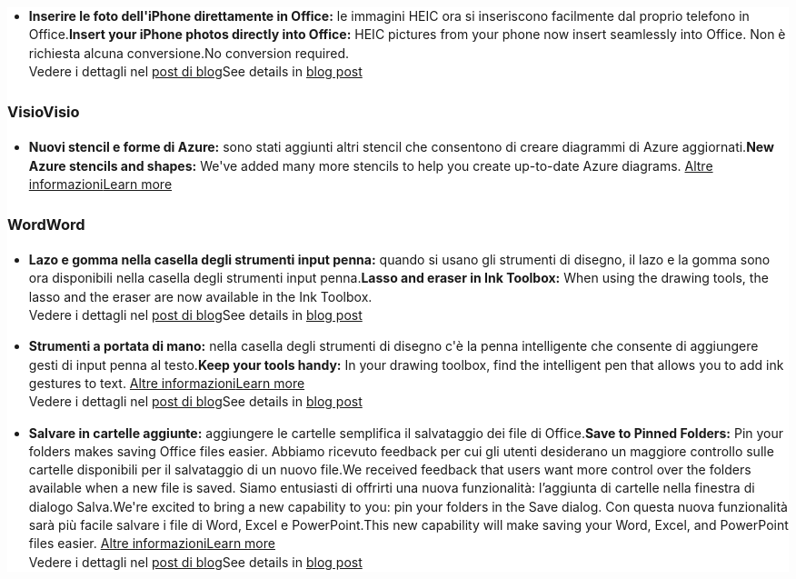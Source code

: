 
- <span data-ttu-id="609ee-158">**Inserire le foto dell'iPhone direttamente in Office:** le immagini HEIC ora si inseriscono facilmente dal proprio telefono in Office.</span><span class="sxs-lookup"><span data-stu-id="609ee-158">**Insert your iPhone photos directly into Office:** HEIC pictures from your phone now insert seamlessly into Office.</span></span> <span data-ttu-id="609ee-159">Non è richiesta alcuna conversione.</span><span class="sxs-lookup"><span data-stu-id="609ee-159">No conversion required.</span></span><br /><span data-ttu-id="609ee-160">Vedere i dettagli nel [post di blog](https://insider.office.com/it-IT/blog/insert-apple-photos-into-office-easily)</span><span class="sxs-lookup"><span data-stu-id="609ee-160">See details in [blog post](https://insider.office.com/it-IT/blog/insert-apple-photos-into-office-easily)</span></span>

### <a name="visio"></a><span data-ttu-id="609ee-161">Visio</span><span class="sxs-lookup"><span data-stu-id="609ee-161">Visio</span></span>

- <span data-ttu-id="609ee-162">**Nuovi stencil e forme di Azure:** sono stati aggiunti altri stencil che consentono di creare diagrammi di Azure aggiornati.</span><span class="sxs-lookup"><span data-stu-id="609ee-162">**New Azure stencils and shapes:** We've added many more stencils to help you create up-to-date Azure diagrams.</span></span> [<span data-ttu-id="609ee-163">Altre informazioni</span><span class="sxs-lookup"><span data-stu-id="609ee-163">Learn more</span></span>](https://support.office.com/article/efbb25e7-c80e-42e1-b1ad-7ef630ff01b7)

### <a name="word"></a><span data-ttu-id="609ee-164">Word</span><span class="sxs-lookup"><span data-stu-id="609ee-164">Word</span></span>

- <span data-ttu-id="609ee-165">**Lazo e gomma nella casella degli strumenti input penna:** quando si usano gli strumenti di disegno, il lazo e la gomma sono ora disponibili nella casella degli strumenti input penna.</span><span class="sxs-lookup"><span data-stu-id="609ee-165">**Lasso and eraser in Ink Toolbox:** When using the drawing tools, the lasso and the eraser are now available in the Ink Toolbox.</span></span><br /><span data-ttu-id="609ee-166">Vedere i dettagli nel [post di blog](https://blog-insider.office.com/2020/04/10/meet-the-new-action-pen/)</span><span class="sxs-lookup"><span data-stu-id="609ee-166">See details in [blog post](https://blog-insider.office.com/2020/04/10/meet-the-new-action-pen/)</span></span>

- <span data-ttu-id="609ee-167">**Strumenti a portata di mano:** nella casella degli strumenti di disegno c'è la penna intelligente che consente di aggiungere gesti di input penna al testo.</span><span class="sxs-lookup"><span data-stu-id="609ee-167">**Keep your tools handy:** In your drawing toolbox, find the intelligent pen that allows you to add ink gestures to text.</span></span> [<span data-ttu-id="609ee-168">Altre informazioni</span><span class="sxs-lookup"><span data-stu-id="609ee-168">Learn more</span></span>](https://support.office.com/article/7edbcf8e-0004-484d-9b62-501a31c23ee9)<br /><span data-ttu-id="609ee-169">Vedere i dettagli nel [post di blog](https://blog-insider.office.com/2020/04/10/meet-the-new-action-pen/)</span><span class="sxs-lookup"><span data-stu-id="609ee-169">See details in [blog post](https://blog-insider.office.com/2020/04/10/meet-the-new-action-pen/)</span></span>

- <span data-ttu-id="609ee-170">**Salvare in cartelle aggiunte:** aggiungere le cartelle semplifica il salvataggio dei file di Office.</span><span class="sxs-lookup"><span data-stu-id="609ee-170">**Save to Pinned Folders:** Pin your folders makes saving Office files easier.</span></span>  <span data-ttu-id="609ee-171">Abbiamo ricevuto feedback per cui gli utenti desiderano un maggiore controllo sulle cartelle disponibili per il salvataggio di un nuovo file.</span><span class="sxs-lookup"><span data-stu-id="609ee-171">We received feedback that users want more control over the folders available when a new file is saved.</span></span> <span data-ttu-id="609ee-172">Siamo entusiasti di offrirti una nuova funzionalità: l’aggiunta di cartelle nella finestra di dialogo Salva.</span><span class="sxs-lookup"><span data-stu-id="609ee-172">We're excited to bring a new capability to you: pin your folders in the Save dialog.</span></span> <span data-ttu-id="609ee-173">Con questa nuova funzionalità sarà più facile salvare i file di Word, Excel e PowerPoint.</span><span class="sxs-lookup"><span data-stu-id="609ee-173">This new capability will make saving your Word, Excel, and PowerPoint files easier.</span></span> [<span data-ttu-id="609ee-174">Altre informazioni</span><span class="sxs-lookup"><span data-stu-id="609ee-174">Learn more</span></span>](https://support.office.com/article/d030c796-2aaa-4c3f-b8fa-6a464531722a)<br /><span data-ttu-id="609ee-175">Vedere i dettagli nel [post di blog](https://blog-insider.office.com/2020/05/18/pin-your-folders-makes-saving-office-files-easier/)</span><span class="sxs-lookup"><span data-stu-id="609ee-175">See details in [blog post](https://blog-insider.office.com/2020/05/18/pin-your-folders-makes-saving-office-files-easier/)</span></span>
